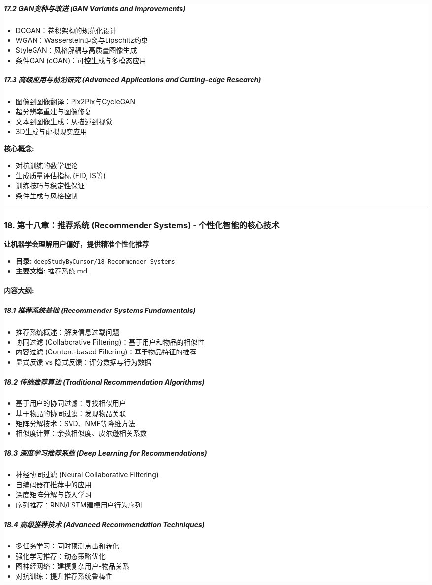 ##### 17.2 GAN变种与改进 (GAN Variants and Improvements)
- DCGAN：卷积架构的规范化设计
- WGAN：Wasserstein距离与Lipschitz约束
- StyleGAN：风格解耦与高质量图像生成
- 条件GAN (cGAN)：可控生成与多模态应用

##### 17.3 高级应用与前沿研究 (Advanced Applications and Cutting-edge Research)
- 图像到图像翻译：Pix2Pix与CycleGAN
- 超分辨率重建与图像修复
- 文本到图像生成：从描述到视觉
- 3D生成与虚拟现实应用

**核心概念:**
- 对抗训练的数学理论
- 生成质量评估指标 (FID, IS等)
- 训练技巧与稳定性保证
- 条件生成与风格控制

---

### 18. 第十八章：推荐系统 (Recommender Systems) - 个性化智能的核心技术

**让机器学会理解用户偏好，提供精准个性化推荐**

- **目录:** `deepStudyByCursor/18_Recommender_Systems`
- **主要文档:** [推荐系统.md](./deepStudyByCursor/18_Recommender_Systems/Recommender_Systems.md)

#### 内容大纲:

##### 18.1 推荐系统基础 (Recommender Systems Fundamentals)
- 推荐系统概述：解决信息过载问题
- 协同过滤 (Collaborative Filtering)：基于用户和物品的相似性
- 内容过滤 (Content-based Filtering)：基于物品特征的推荐
- 显式反馈 vs 隐式反馈：评分数据与行为数据

##### 18.2 传统推荐算法 (Traditional Recommendation Algorithms)
- 基于用户的协同过滤：寻找相似用户
- 基于物品的协同过滤：发现物品关联
- 矩阵分解技术：SVD、NMF等降维方法
- 相似度计算：余弦相似度、皮尔逊相关系数

##### 18.3 深度学习推荐系统 (Deep Learning for Recommendations)
- 神经协同过滤 (Neural Collaborative Filtering)
- 自编码器在推荐中的应用
- 深度矩阵分解与嵌入学习
- 序列推荐：RNN/LSTM建模用户行为序列

##### 18.4 高级推荐技术 (Advanced Recommendation Techniques)
- 多任务学习：同时预测点击和转化
- 强化学习推荐：动态策略优化
- 图神经网络：建模复杂用户-物品关系
- 对抗训练：提升推荐系统鲁棒性
